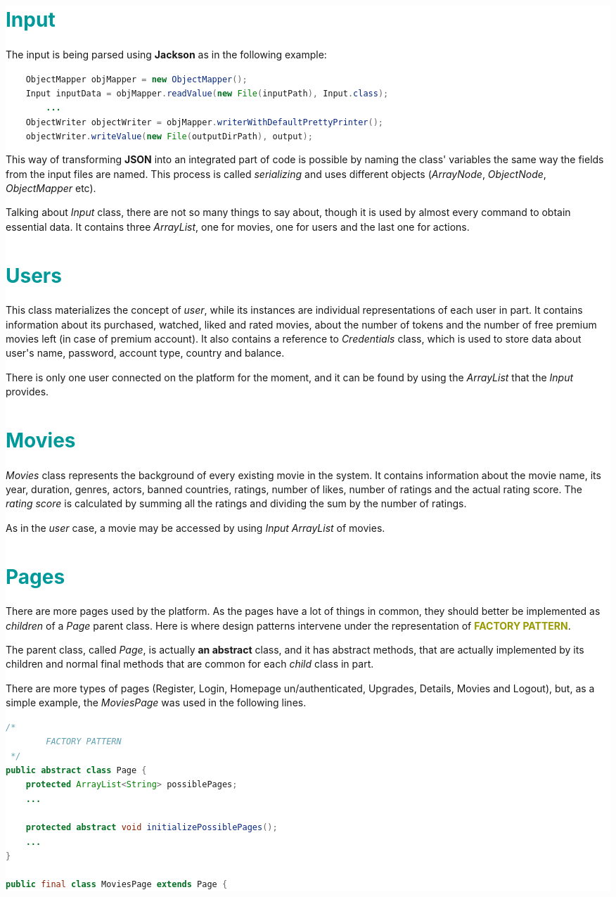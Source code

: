 # <span style="color:#009999">Input</span>
The input is being parsed using **Jackson** as in the following example:
```java
    ObjectMapper objMapper = new ObjectMapper();
    Input inputData = objMapper.readValue(new File(inputPath), Input.class);
        ...
    ObjectWriter objectWriter = objMapper.writerWithDefaultPrettyPrinter();
    objectWriter.writeValue(new File(outputDirPath), output);
```
This way of transforming **JSON** into an integrated part of code is possible by naming
the class' variables the same way the fields from the input files are named. This process
is called *serializing* and uses different objects (*ArrayNode*, *ObjectNode*, *ObjectMapper* etc).

Talking about *Input* class, there are not so many things to say about, though it is
used by almost every command to obtain essential data. It contains three *ArrayList*,
one for movies, one for users and the last one for actions.

# <span style="color:#009999">Users</span>
This class materializes the concept of *user*, while its instances are individual representations
of each user in part. It contains information about its purchased, watched, liked and rated
movies, about the number of tokens and the number of free premium movies left (in case of premium
account). It also contains a reference to *Credentials* class, which is used to store
data about user's name, password, account type, country and balance.

There is only one user connected on the platform for the moment, and it can be found by using
the *ArrayList* that the *Input* provides.

# <span style="color:#009999">Movies</span>
*Movies* class represents the background of every existing movie in the system. It contains
information about the movie name, its year, duration, genres, actors, banned countries, ratings,
number of likes, number of ratings and the actual rating score. The *rating score* is calculated
by summing all the ratings and dividing the sum by the number of ratings.

As in the *user* case, a movie may be accessed by using *Input* *ArrayList* of movies.

# <span style="color:#009999">Pages</span>
There are more pages used by the platform. As the pages have a lot of things in common, they
should better be implemented as *children* of a *Page* parent class. Here is where design
patterns intervene under the representation of <span style="color:#999900">**FACTORY PATTERN**</span>.

The parent class, called *Page*, is actually **an abstract** class, and it has abstract
methods, that are actually implemented by its children and normal final methods that are
common for each *child* class in part.

There are more types of pages (Register, Login, Homepage un/authenticated, Upgrades, Details,
Movies and Logout), but, as a simple example, the *MoviesPage* was used in the following lines.

```java
/*
        FACTORY PATTERN
 */
public abstract class Page {
    protected ArrayList<String> possiblePages;
    ...

    protected abstract void initializePossiblePages();
    ...
}

public final class MoviesPage extends Page {

```